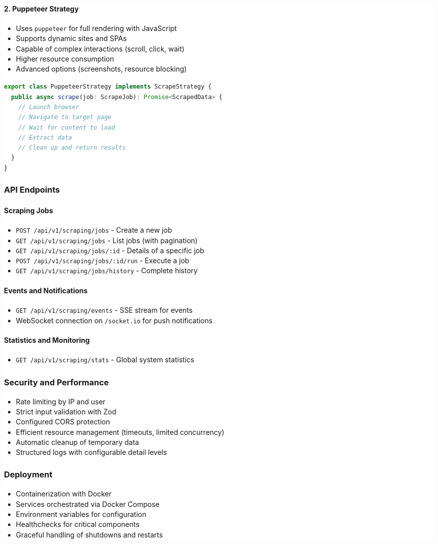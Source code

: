 #### 2. Puppeteer Strategy

- Uses `puppeteer` for full rendering with JavaScript
- Supports dynamic sites and SPAs
- Capable of complex interactions (scroll, click, wait)
- Higher resource consumption
- Advanced options (screenshots, resource blocking)

```typescript
export class PuppeteerStrategy implements ScrapeStrategy {
  public async scrape(job: ScrapeJob): Promise<ScrapedData> {
    // Launch browser
    // Navigate to target page
    // Wait for content to load
    // Extract data
    // Clean up and return results
  }
}
```

### API Endpoints

#### Scraping Jobs

- `POST /api/v1/scraping/jobs` - Create a new job
- `GET /api/v1/scraping/jobs` - List jobs (with pagination)
- `GET /api/v1/scraping/jobs/:id` - Details of a specific job
- `POST /api/v1/scraping/jobs/:id/run` - Execute a job
- `GET /api/v1/scraping/jobs/history` - Complete history

#### Events and Notifications

- `GET /api/v1/scraping/events` - SSE stream for events
- WebSocket connection on `/socket.io` for push notifications

#### Statistics and Monitoring

- `GET /api/v1/scraping/stats` - Global system statistics

### Security and Performance

- Rate limiting by IP and user
- Strict input validation with Zod
- Configured CORS protection
- Efficient resource management (timeouts, limited concurrency)
- Automatic cleanup of temporary data
- Structured logs with configurable detail levels

### Deployment

- Containerization with Docker
- Services orchestrated via Docker Compose
- Environment variables for configuration
- Healthchecks for critical components
- Graceful handling of shutdowns and restarts 